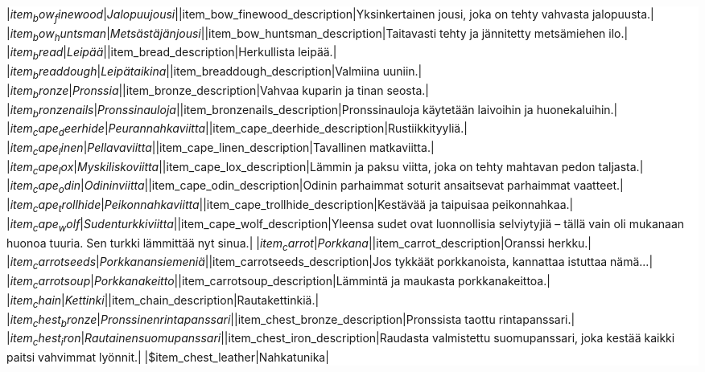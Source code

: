 |$item_bow_finewood|Jalopuujousi|
|$item_bow_finewood_description|Yksinkertainen jousi, joka on tehty vahvasta jalopuusta.|
|$item_bow_huntsman|Metsästäjän jousi|
|$item_bow_huntsman_description|Taitavasti tehty ja jännitetty metsämiehen ilo.|
|$item_bread|Leipää|
|$item_bread_description|Herkullista leipää.|
|$item_breaddough|Leipätaikina|
|$item_breaddough_description|Valmiina uuniin.|
|$item_bronze|Pronssia|
|$item_bronze_description|Vahvaa kuparin ja tinan seosta.|
|$item_bronzenails|Pronssinauloja|
|$item_bronzenails_description|Pronssinauloja käytetään laivoihin ja huonekaluihin.|
|$item_cape_deerhide|Peurannahkaviitta|
|$item_cape_deerhide_description|Rustiikkityyliä.|
|$item_cape_linen|Pellavaviitta|
|$item_cape_linen_description|Tavallinen matkaviitta.|
|$item_cape_lox|Myskiliskoviitta|
|$item_cape_lox_description|Lämmin ja paksu viitta, joka on tehty mahtavan pedon taljasta.|
|$item_cape_odin|Odinin viitta|
|$item_cape_odin_description|Odinin parhaimmat soturit ansaitsevat parhaimmat vaatteet.|
|$item_cape_trollhide|Peikonnahkaviitta|
|$item_cape_trollhide_description|Kestävää ja taipuisaa peikonnahkaa.|
|$item_cape_wolf|Sudenturkkiviitta|
|$item_cape_wolf_description|Yleensa sudet ovat luonnollisia selviytyjiä – tällä vain oli mukanaan huonoa tuuria. Sen turkki lämmittää nyt sinua.|
|$item_carrot|Porkkana|
|$item_carrot_description|Oranssi herkku.|
|$item_carrotseeds|Porkkanansiemeniä|
|$item_carrotseeds_description|Jos tykkäät porkkanoista, kannattaa istuttaa nämä...|
|$item_carrotsoup|Porkkanakeitto|
|$item_carrotsoup_description|Lämmintä ja maukasta porkkanakeittoa.|
|$item_chain|Kettinki|
|$item_chain_description|Rautakettinkiä.|
|$item_chest_bronze|Pronssinen rintapanssari|
|$item_chest_bronze_description|Pronssista taottu rintapanssari.|
|$item_chest_iron|Rautainen suomupanssari|
|$item_chest_iron_description|Raudasta valmistettu suomupanssari, joka kestää kaikki paitsi vahvimmat lyönnit.|
|$item_chest_leather|Nahkatunika|